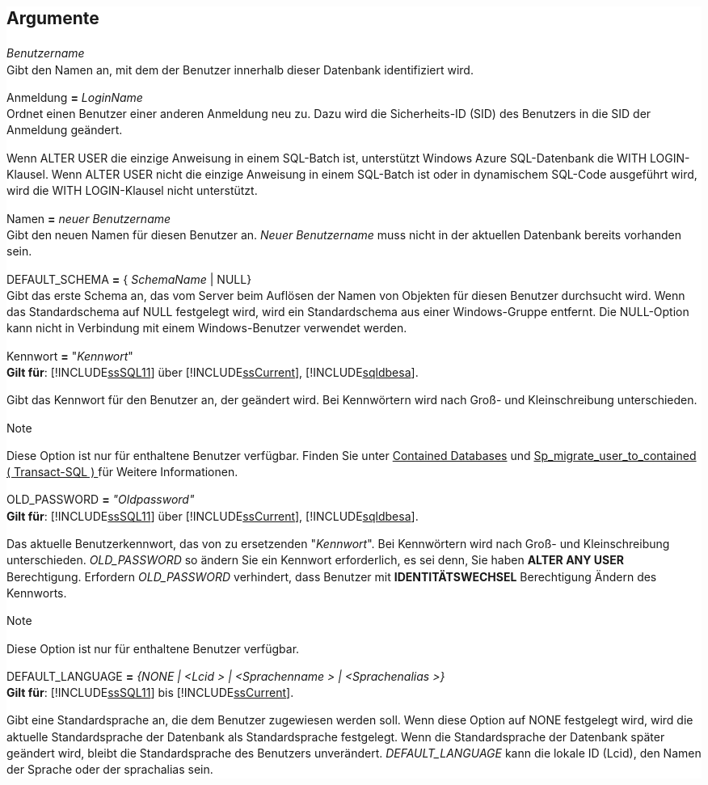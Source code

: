 ## <a name="arguments"></a>Argumente  
 *Benutzername*  
 Gibt den Namen an, mit dem der Benutzer innerhalb dieser Datenbank identifiziert wird.  
  
 Anmeldung  **=**  *LoginName*  
 Ordnet einen Benutzer einer anderen Anmeldung neu zu. Dazu wird die Sicherheits-ID (SID) des Benutzers in die SID der Anmeldung geändert.  
  
 Wenn ALTER USER die einzige Anweisung in einem SQL-Batch ist, unterstützt Windows Azure SQL-Datenbank die WITH LOGIN-Klausel. Wenn ALTER USER nicht die einzige Anweisung in einem SQL-Batch ist oder in dynamischem SQL-Code ausgeführt wird, wird die WITH LOGIN-Klausel nicht unterstützt.  
  
 Namen  **=**  *neuer Benutzername*  
 Gibt den neuen Namen für diesen Benutzer an. *Neuer Benutzername* muss nicht in der aktuellen Datenbank bereits vorhanden sein.  
  
 DEFAULT_SCHEMA  **=**  { *SchemaName* | NULL}  
 Gibt das erste Schema an, das vom Server beim Auflösen der Namen von Objekten für diesen Benutzer durchsucht wird. Wenn das Standardschema auf NULL festgelegt wird, wird ein Standardschema aus einer Windows-Gruppe entfernt.   Die NULL-Option kann nicht in Verbindung mit einem Windows-Benutzer verwendet werden.  
  
 Kennwort  **=**  "*Kennwort*"  
 **Gilt für**: [!INCLUDE[ssSQL11](../../includes/sssql11-md.md)] über [!INCLUDE[ssCurrent](../../includes/sscurrent-md.md)], [!INCLUDE[sqldbesa](../../includes/sqldbesa-md.md)].  
  
 Gibt das Kennwort für den Benutzer an, der geändert wird. Bei Kennwörtern wird nach Groß- und Kleinschreibung unterschieden.  
  
> [!NOTE]  
>  Diese Option ist nur für enthaltene Benutzer verfügbar. Finden Sie unter [Contained Databases](../../relational-databases/databases/contained-databases.md) und [Sp_migrate_user_to_contained &#40; Transact-SQL &#41; ](../../relational-databases/system-stored-procedures/sp-migrate-user-to-contained-transact-sql.md) für Weitere Informationen.  
  
 OLD_PASSWORD  **=**  *"Oldpassword"*  
 **Gilt für**: [!INCLUDE[ssSQL11](../../includes/sssql11-md.md)] über [!INCLUDE[ssCurrent](../../includes/sscurrent-md.md)], [!INCLUDE[sqldbesa](../../includes/sqldbesa-md.md)].  
  
 Das aktuelle Benutzerkennwort, das von zu ersetzenden "*Kennwort*". Bei Kennwörtern wird nach Groß- und Kleinschreibung unterschieden. *OLD_PASSWORD* so ändern Sie ein Kennwort erforderlich, es sei denn, Sie haben **ALTER ANY USER** Berechtigung. Erfordern *OLD_PASSWORD* verhindert, dass Benutzer mit **IDENTITÄTSWECHSEL** Berechtigung Ändern des Kennworts.  
  
> [!NOTE]  
>  Diese Option ist nur für enthaltene Benutzer verfügbar.  
  
 DEFAULT_LANGUAGE  **=**  *{NONE | \<Lcid > | \<Sprachenname > | \<Sprachenalias >}*  
 **Gilt für**: [!INCLUDE[ssSQL11](../../includes/sssql11-md.md)] bis [!INCLUDE[ssCurrent](../../includes/sscurrent-md.md)].  
  
 Gibt eine Standardsprache an, die dem Benutzer zugewiesen werden soll. Wenn diese Option auf NONE festgelegt wird, wird die aktuelle Standardsprache der Datenbank als Standardsprache festgelegt. Wenn die Standardsprache der Datenbank später geändert wird, bleibt die Standardsprache des Benutzers unverändert. *DEFAULT_LANGUAGE* kann die lokale ID (Lcid), den Namen der Sprache oder der sprachalias sein.  
  